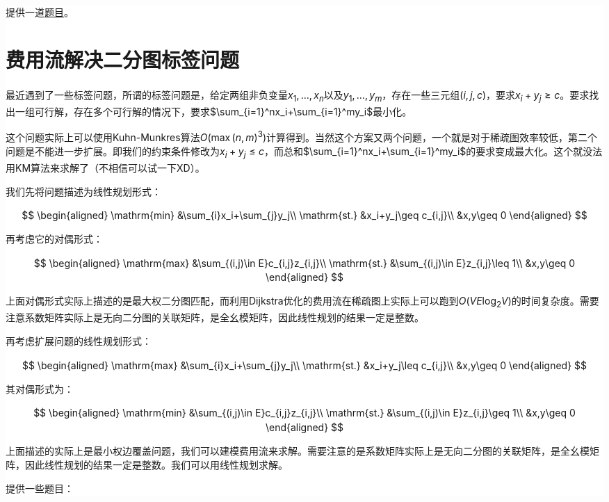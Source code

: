 提供一道[题目](https://codeforces.com/contest/708/problem/D)。

# 费用流解决二分图标签问题

最近遇到了一些标签问题，所谓的标签问题是，给定两组非负变量$x_1,\ldots,x_n$以及$y_1,\ldots,y_m$，存在一些三元组$(i,j,c)$，要求$x_i+y_j\geq c$。要求找出一组可行解，存在多个可行解的情况下，要求$\sum_{i=1}^nx_i+\sum_{i=1}^my_i$最小化。

这个问题实际上可以使用Kuhn-Munkres算法$O(\max(n, m)^3)$计算得到。当然这个方案又两个问题，一个就是对于稀疏图效率较低，第二个问题是不能进一步扩展。即我们的约束条件修改为$x_i+y_j\leq c$，而总和$\sum_{i=1}^nx_i+\sum_{i=1}^my_i$的要求变成最大化。这个就没法用KM算法来求解了（不相信可以试一下XD）。

我们先将问题描述为线性规划形式：

$$
\begin{aligned}
\mathrm{min} &\sum_{i}x_i+\sum_{j}y_j\\
\mathrm{st.} &x_i+y_j\geq c_{i,j}\\
&x,y\geq 0
\end{aligned}
$$

再考虑它的对偶形式：

$$
\begin{aligned}
\mathrm{max} &\sum_{(i,j)\in E}c_{i,j}z_{i,j}\\
\mathrm{st.} &\sum_{(i,j)\in E}z_{i,j}\leq 1\\
&x,y\geq 0
\end{aligned}
$$

上面对偶形式实际上描述的是最大权二分图匹配，而利用Dijkstra优化的费用流在稀疏图上实际上可以跑到$O(VE\log_2V)$的时间复杂度。需要注意系数矩阵实际上是无向二分图的关联矩阵，是全幺模矩阵，因此线性规划的结果一定是整数。

再考虑扩展问题的线性规划形式：

$$
\begin{aligned}
\mathrm{max} &\sum_{i}x_i+\sum_{j}y_j\\
\mathrm{st.} &x_i+y_j\leq c_{i,j}\\
&x,y\geq 0
\end{aligned}
$$

其对偶形式为：

$$
\begin{aligned}
\mathrm{min} &\sum_{(i,j)\in E}c_{i,j}z_{i,j}\\
\mathrm{st.} &\sum_{(i,j)\in E}z_{i,j}\geq 1\\
&x,y\geq 0
\end{aligned}
$$

上面描述的实际上是最小权边覆盖问题，我们可以建模费用流来求解。需要注意的是系数矩阵实际上是无向二分图的关联矩阵，是全幺模矩阵，因此线性规划的结果一定是整数。我们可以用线性规划求解。

提供一些题目：

